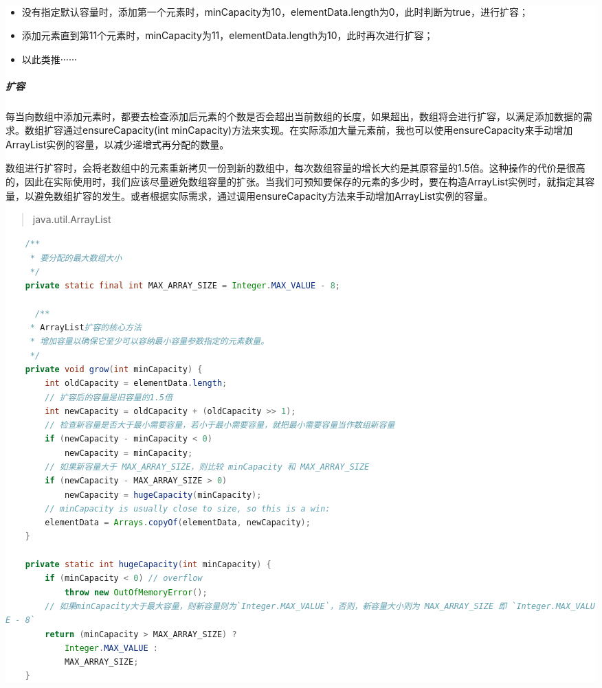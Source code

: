 

- 没有指定默认容量时，添加第一个元素时，minCapacity为10，elementData.length为0，此时判断为true，进行扩容；

- 添加元素直到第11个元素时，minCapacity为11，elementData.length为10，此时再次进行扩容；
- 以此类推······



##### **扩容**

每当向数组中添加元素时，都要去检查添加后元素的个数是否会超出当前数组的长度，如果超出，数组将会进行扩容，以满足添加数据的需求。数组扩容通过ensureCapacity(int minCapacity)方法来实现。在实际添加大量元素前，我也可以使用ensureCapacity来手动增加ArrayList实例的容量，以减少递增式再分配的数量。

数组进行扩容时，会将老数组中的元素重新拷贝一份到新的数组中，每次数组容量的增长大约是其原容量的1.5倍。这种操作的代价是很高的，因此在实际使用时，我们应该尽量避免数组容量的扩张。当我们可预知要保存的元素的多少时，要在构造ArrayList实例时，就指定其容量，以避免数组扩容的发生。或者根据实际需求，通过调用ensureCapacity方法来手动增加ArrayList实例的容量。



> java.util.ArrayList

```java
    /**
     * 要分配的最大数组大小
     */
    private static final int MAX_ARRAY_SIZE = Integer.MAX_VALUE - 8;

	  /**
     * ArrayList扩容的核心方法
     * 增加容量以确保它至少可以容纳最小容量参数指定的元素数量。
     */
    private void grow(int minCapacity) {
        int oldCapacity = elementData.length;
        // 扩容后的容量是旧容量的1.5倍
        int newCapacity = oldCapacity + (oldCapacity >> 1);
        // 检查新容量是否大于最小需要容量，若小于最小需要容量，就把最小需要容量当作数组新容量
        if (newCapacity - minCapacity < 0)
            newCapacity = minCapacity;
        // 如果新容量大于 MAX_ARRAY_SIZE，则比较 minCapacity 和 MAX_ARRAY_SIZE
        if (newCapacity - MAX_ARRAY_SIZE > 0)
            newCapacity = hugeCapacity(minCapacity);
        // minCapacity is usually close to size, so this is a win:
        elementData = Arrays.copyOf(elementData, newCapacity);
    }

    private static int hugeCapacity(int minCapacity) {
        if (minCapacity < 0) // overflow
            throw new OutOfMemoryError();
        // 如果minCapacity大于最大容量，则新容量则为`Integer.MAX_VALUE`，否则，新容量大小则为 MAX_ARRAY_SIZE 即 `Integer.MAX_VALUE - 8`
        return (minCapacity > MAX_ARRAY_SIZE) ?
            Integer.MAX_VALUE :
            MAX_ARRAY_SIZE;
    }
```

